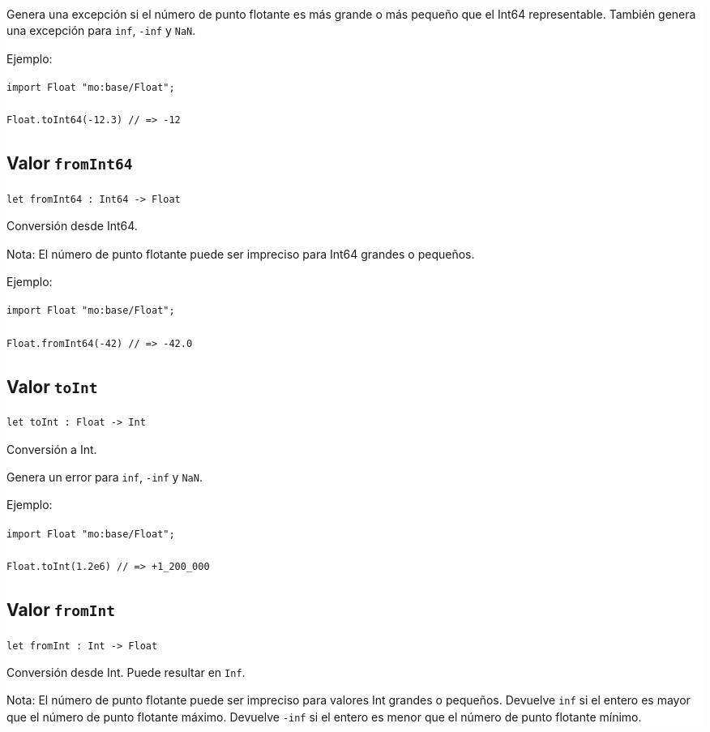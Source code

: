 Genera una excepción si el número de punto flotante es más grande o más pequeño
que el Int64 representable. También genera una excepción para `inf`, `-inf` y
`NaN`.

Ejemplo:

```motoko
import Float "mo:base/Float";

Float.toInt64(-12.3) // => -12
```

## Valor `fromInt64`

```motoko no-repl
let fromInt64 : Int64 -> Float
```

Conversión desde Int64.

Nota: El número de punto flotante puede ser impreciso para Int64 grandes o
pequeños.

Ejemplo:

```motoko
import Float "mo:base/Float";

Float.fromInt64(-42) // => -42.0
```

## Valor `toInt`

```motoko no-repl
let toInt : Float -> Int
```

Conversión a Int.

Genera un error para `inf`, `-inf` y `NaN`.

Ejemplo:

```motoko
import Float "mo:base/Float";

Float.toInt(1.2e6) // => +1_200_000
```

## Valor `fromInt`

```motoko no-repl
let fromInt : Int -> Float
```

Conversión desde Int. Puede resultar en `Inf`.

Nota: El número de punto flotante puede ser impreciso para valores Int grandes o
pequeños. Devuelve `inf` si el entero es mayor que el número de punto flotante
máximo. Devuelve `-inf` si el entero es menor que el número de punto flotante
mínimo.
